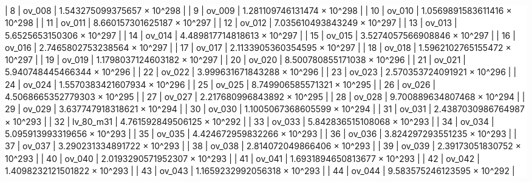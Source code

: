 | 8 | ov_008 | 1.543275099375657 × 10^298 |
| 9 | ov_009 | 1.281109746131474 × 10^298 |
| 10 | ov_010 | 1.0569891583611416 × 10^298 |
| 11 | ov_011 | 8.660157301625187 × 10^297 |
| 12 | ov_012 | 7.035610493843249 × 10^297 |
| 13 | ov_013 | 5.6525653150306 × 10^297 |
| 14 | ov_014 | 4.489817714818613 × 10^297 |
| 15 | ov_015 | 3.5274057566908846 × 10^297 |
| 16 | ov_016 | 2.7465802753238564 × 10^297 |
| 17 | ov_017 | 2.1133905360354595 × 10^297 |
| 18 | ov_018 | 1.5962102765155472 × 10^297 |
| 19 | ov_019 | 1.1798037124603182 × 10^297 |
| 20 | ov_020 | 8.500780855171038 × 10^296 |
| 21 | ov_021 | 5.940748445466344 × 10^296 |
| 22 | ov_022 | 3.999631671843288 × 10^296 |
| 23 | ov_023 | 2.570353724091921 × 10^296 |
| 24 | ov_024 | 1.5570383421607934 × 10^296 |
| 25 | ov_025 | 8.749906585571321 × 10^295 |
| 26 | ov_026 | 4.5068665352779303 × 10^295 |
| 27 | ov_027 | 2.217680996843892 × 10^295 |
| 28 | ov_028 | 9.700889634807468 × 10^294 |
| 29 | ov_029 | 3.637747918318621 × 10^294 |
| 30 | ov_030 | 1.1005067368605599 × 10^294 |
| 31 | ov_031 | 2.4387030986764987 × 10^293 |
| 32 | lv_80_m31 | 4.761592849506125 × 10^292 |
| 33 | ov_033 | 5.842836515108068 × 10^293 |
| 34 | ov_034 | 5.095913993319656 × 10^293 |
| 35 | ov_035 | 4.424672959832266 × 10^293 |
| 36 | ov_036 | 3.824297293551235 × 10^293 |
| 37 | ov_037 | 3.290231334891722 × 10^293 |
| 38 | ov_038 | 2.814072049866406 × 10^293 |
| 39 | ov_039 | 2.39173051830752 × 10^293 |
| 40 | ov_040 | 2.0193290571952307 × 10^293 |
| 41 | ov_041 | 1.6931894650813677 × 10^293 |
| 42 | ov_042 | 1.4098232121501822 × 10^293 |
| 43 | ov_043 | 1.1659232992056318 × 10^293 |
| 44 | ov_044 | 9.583575246123595 × 10^292 |